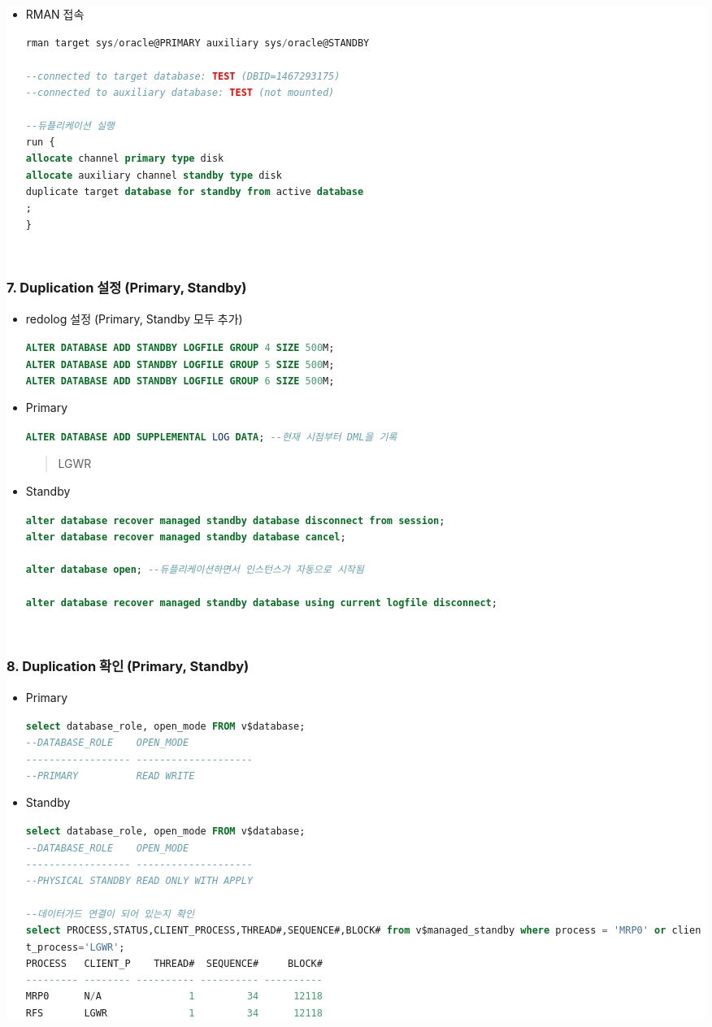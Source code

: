 * RMAN 접속
  ```sql
  rman target sys/oracle@PRIMARY auxiliary sys/oracle@STANDBY

  --connected to target database: TEST (DBID=1467293175)
  --connected to auxiliary database: TEST (not mounted)

  --듀플리케이션 실행
  run {
  allocate channel primary type disk
  allocate auxiliary channel standby type disk
  duplicate target database for standby from active database
  ;
  }
  ```

<br>

### 7. Duplication 설정 (Primary, Standby)
* redolog 설정 (Primary, Standby 모두 추가)
  ```sql
  ALTER DATABASE ADD STANDBY LOGFILE GROUP 4 SIZE 500M;
  ALTER DATABASE ADD STANDBY LOGFILE GROUP 5 SIZE 500M;
  ALTER DATABASE ADD STANDBY LOGFILE GROUP 6 SIZE 500M;
  ```

* Primary 
  ```sql
  ALTER DATABASE ADD SUPPLEMENTAL LOG DATA; --현재 시점부터 DML을 기록
  ```
  >LGWR

* Standby
  ```sql
  alter database recover managed standby database disconnect from session;
  alter database recover managed standby database cancel;

  alter database open; --듀플리케이션하면서 인스턴스가 자동으로 시작됨

  alter database recover managed standby database using current logfile disconnect;
  ```

<br>

### 8. Duplication 확인 (Primary, Standby)
* Primary
  ```sql
  select database_role, open_mode FROM v$database;
  --DATABASE_ROLE    OPEN_MODE
  ------------------ --------------------
  --PRIMARY          READ WRITE
  ```

* Standby
  ```sql
  select database_role, open_mode FROM v$database;
  --DATABASE_ROLE    OPEN_MODE
  ------------------ --------------------
  --PHYSICAL STANDBY READ ONLY WITH APPLY

  --데이터가드 연결이 되어 있는지 확인
  select PROCESS,STATUS,CLIENT_PROCESS,THREAD#,SEQUENCE#,BLOCK# from v$managed_standby where process = 'MRP0' or client_process='LGWR';
  PROCESS   CLIENT_P    THREAD#  SEQUENCE#     BLOCK#
  --------- -------- ---------- ---------- ----------
  MRP0      N/A               1         34      12118
  RFS       LGWR              1         34      12118
  ```